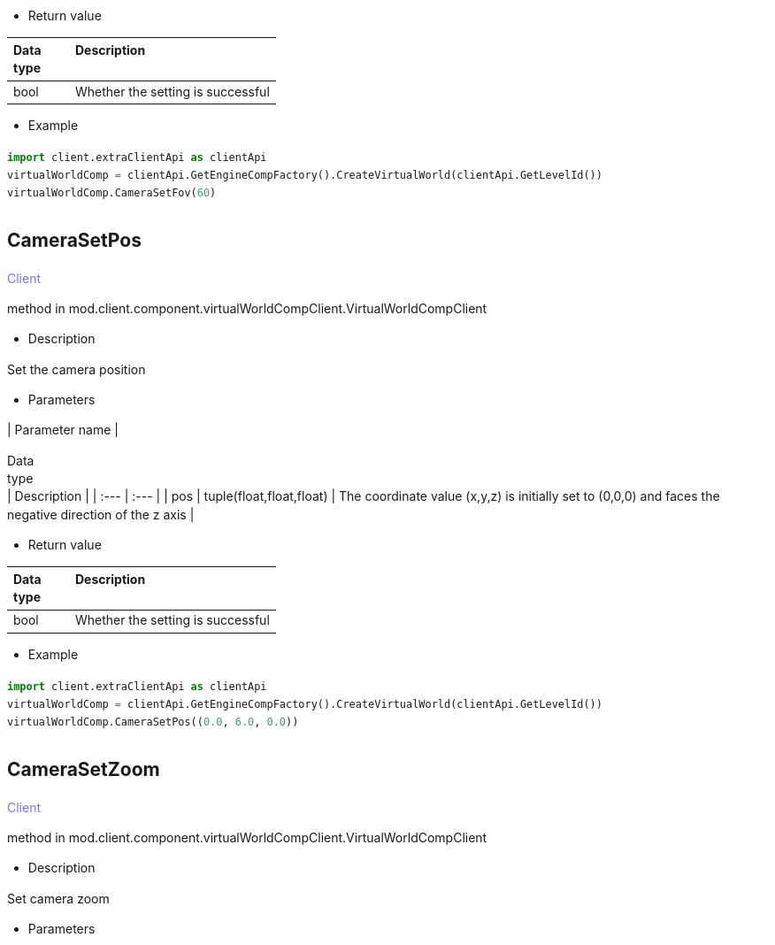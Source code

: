 - Return value 

| <div style="width: 4em">Data type</div> | Description | 
| :--- | :--- | 
| bool | Whether the setting is successful | 

- Example 

```python 
import client.extraClientApi as clientApi 
virtualWorldComp = clientApi.GetEngineCompFactory().CreateVirtualWorld(clientApi.GetLevelId()) 
virtualWorldComp.CameraSetFov(60) 
``` 



## CameraSetPos 

<span style="display:inline;color:#7575f9">Client</span> 

method in mod.client.component.virtualWorldCompClient.VirtualWorldCompClient 

- Description 

Set the camera position 

- Parameters 

| Parameter name | <div style="width: 4em">Data type</div> | Description | 
| :--- | :--- | 
| pos | tuple(float,float,float) | The coordinate value (x,y,z) is initially set to (0,0,0) and faces the negative direction of the z axis | 

- Return value 

| <div style="width: 4em">Data type</div> | Description | 
| :--- | :--- | 
| bool | Whether the setting is successful | 

- Example 

```python 
import client.extraClientApi as clientApi 
virtualWorldComp = clientApi.GetEngineCompFactory().CreateVirtualWorld(clientApi.GetLevelId()) 
virtualWorldComp.CameraSetPos((0.0, 6.0, 0.0)) 
``` 

## CameraSetZoom 

<span style="display:inline;color:#7575f9">Client</span> 

method in mod.client.component.virtualWorldCompClient.VirtualWorldCompClient 

- Description 

Set camera zoom 

- Parameters 
